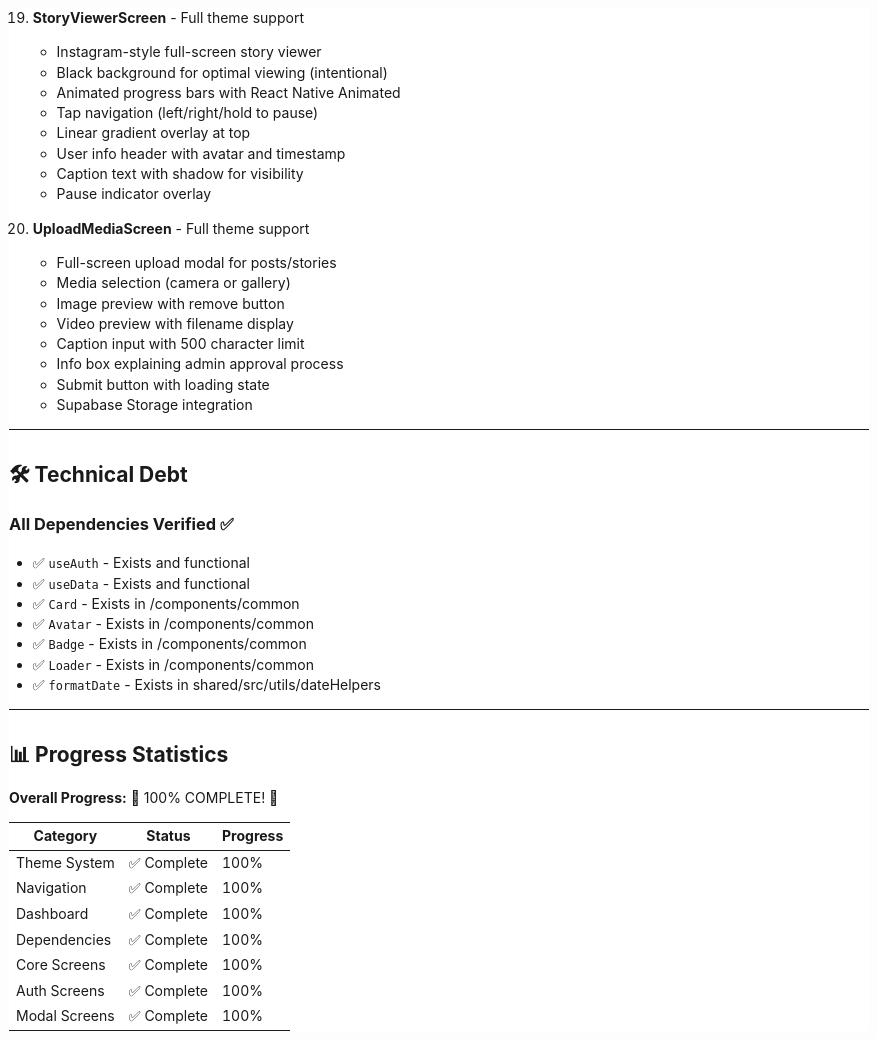 19. **StoryViewerScreen** - Full theme support
    - Instagram-style full-screen story viewer
    - Black background for optimal viewing (intentional)
    - Animated progress bars with React Native Animated
    - Tap navigation (left/right/hold to pause)
    - Linear gradient overlay at top
    - User info header with avatar and timestamp
    - Caption text with shadow for visibility
    - Pause indicator overlay

20. **UploadMediaScreen** - Full theme support
    - Full-screen upload modal for posts/stories
    - Media selection (camera or gallery)
    - Image preview with remove button
    - Video preview with filename display
    - Caption input with 500 character limit
    - Info box explaining admin approval process
    - Submit button with loading state
    - Supabase Storage integration

---

## 🛠️ Technical Debt

### All Dependencies Verified ✅
- ✅ `useAuth` - Exists and functional
- ✅ `useData` - Exists and functional
- ✅ `Card` - Exists in /components/common
- ✅ `Avatar` - Exists in /components/common
- ✅ `Badge` - Exists in /components/common
- ✅ `Loader` - Exists in /components/common
- ✅ `formatDate` - Exists in shared/src/utils/dateHelpers

---

## 📊 Progress Statistics

**Overall Progress:** 🎉 100% COMPLETE! 🎉

| Category | Status | Progress |
|----------|--------|----------|
| Theme System | ✅ Complete | 100% |
| Navigation | ✅ Complete | 100% |
| Dashboard | ✅ Complete | 100% |
| Dependencies | ✅ Complete | 100% |
| Core Screens | ✅ Complete | 100% |
| Auth Screens | ✅ Complete | 100% |
| Modal Screens | ✅ Complete | 100% |
